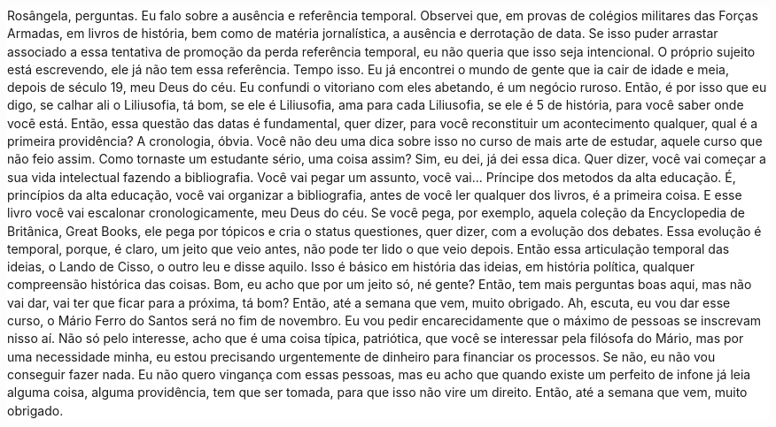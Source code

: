 Rosângela, perguntas. Eu falo sobre a ausência e referência temporal. Observei que, em provas de colégios militares das Forças Armadas, em livros de história, bem como de matéria jornalística, a ausência e derrotação de data. Se isso puder arrastar associado a essa tentativa de promoção da perda referência temporal, eu não queria que isso seja intencional. O próprio sujeito está escrevendo, ele já não tem essa referência. Tempo isso. Eu já encontrei o mundo de gente que ia cair de idade e meia, depois de século 19, meu Deus do céu. Eu confundi o vitoriano com eles abetando, é um negócio ruroso. Então, é por isso que eu digo, se calhar ali o Liliusofia, tá bom, se ele é Liliusofia, ama para cada Liliusofia, se ele é 5 de história, para você saber onde você está. Então, essa questão das datas é fundamental, quer dizer, para você reconstituir um acontecimento qualquer, qual é a primeira providência? A cronologia, óbvia. Você não deu uma dica sobre isso no curso de mais arte de estudar, aquele curso que não feio assim. Como tornaste um estudante sério, uma coisa assim? Sim, eu dei, já dei essa dica. Quer dizer, você vai começar a sua vida intelectual fazendo a bibliografia. Você vai pegar um assunto, você vai... Príncipe dos metodos da alta educação. É, princípios da alta educação, você vai organizar a bibliografia, antes de você ler qualquer dos livros, é a primeira coisa. E esse livro você vai escalonar cronologicamente, meu Deus do céu. Se você pega, por exemplo, aquela coleção da Encyclopedia de Britânica, Great Books, ele pega por tópicos e cria o status questiones, quer dizer, com a evolução dos debates. Essa evolução é temporal, porque, é claro, um jeito que veio antes, não pode ter lido o que veio depois. Então essa articulação temporal das ideias, o Lando de Cisso, o outro leu e disse aquilo. Isso é básico em história das ideias, em história política, qualquer compreensão histórica das coisas. Bom, eu acho que por um jeito só, né gente? Então, tem mais perguntas boas aqui, mas não vai dar, vai ter que ficar para a próxima, tá bom? Então, até a semana que vem, muito obrigado. Ah, escuta, eu vou dar esse curso, o Mário Ferro do Santos será no fim de novembro. Eu vou pedir encarecidamente que o máximo de pessoas se inscrevam nisso aí. Não só pelo interesse, acho que é uma coisa típica, patriótica, que você se interessar pela filósofa do Mário, mas por uma necessidade minha, eu estou precisando urgentemente de dinheiro para financiar os processos. Se não, eu não vou conseguir fazer nada. Eu não quero vingança com essas pessoas, mas eu acho que quando existe um perfeito de infone já leia alguma coisa, alguma providência, tem que ser tomada, para que isso não vire um direito. Então, até a semana que vem, muito obrigado.